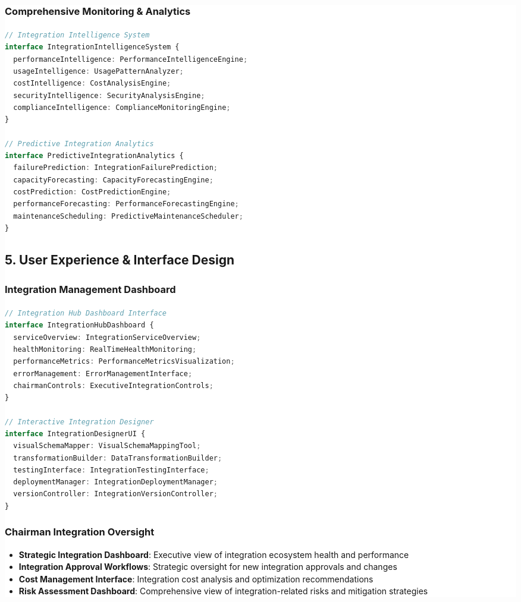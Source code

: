 ### Comprehensive Monitoring & Analytics
```typescript
// Integration Intelligence System
interface IntegrationIntelligenceSystem {
  performanceIntelligence: PerformanceIntelligenceEngine;
  usageIntelligence: UsagePatternAnalyzer;
  costIntelligence: CostAnalysisEngine;
  securityIntelligence: SecurityAnalysisEngine;
  complianceIntelligence: ComplianceMonitoringEngine;
}

// Predictive Integration Analytics
interface PredictiveIntegrationAnalytics {
  failurePrediction: IntegrationFailurePrediction;
  capacityForecasting: CapacityForecastingEngine;
  costPrediction: CostPredictionEngine;
  performanceForecasting: PerformanceForecastingEngine;
  maintenanceScheduling: PredictiveMaintenanceScheduler;
}
```

## 5. User Experience & Interface Design

### Integration Management Dashboard
```typescript
// Integration Hub Dashboard Interface
interface IntegrationHubDashboard {
  serviceOverview: IntegrationServiceOverview;
  healthMonitoring: RealTimeHealthMonitoring;
  performanceMetrics: PerformanceMetricsVisualization;
  errorManagement: ErrorManagementInterface;
  chairmanControls: ExecutiveIntegrationControls;
}

// Interactive Integration Designer
interface IntegrationDesignerUI {
  visualSchemaMapper: VisualSchemaMappingTool;
  transformationBuilder: DataTransformationBuilder;
  testingInterface: IntegrationTestingInterface;
  deploymentManager: IntegrationDeploymentManager;
  versionController: IntegrationVersionController;
}
```

### Chairman Integration Oversight
- **Strategic Integration Dashboard**: Executive view of integration ecosystem health and performance
- **Integration Approval Workflows**: Strategic oversight for new integration approvals and changes
- **Cost Management Interface**: Integration cost analysis and optimization recommendations
- **Risk Assessment Dashboard**: Comprehensive view of integration-related risks and mitigation strategies
